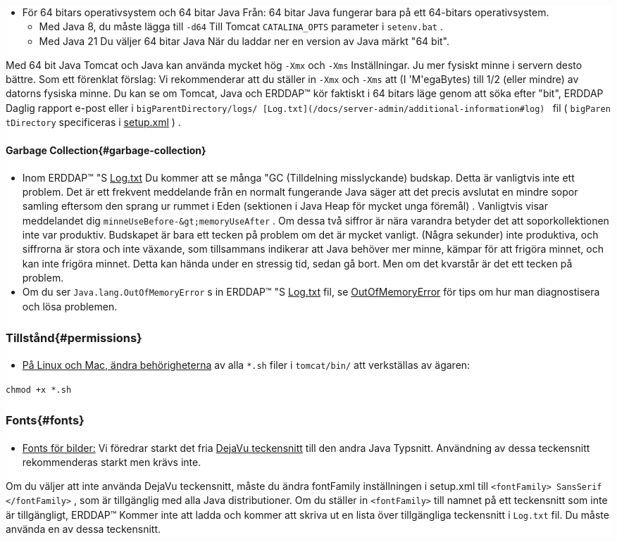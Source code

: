 * För 64 bitars operativsystem och 64 bitar Java Från:
64 bitar Java fungerar bara på ett 64-bitars operativsystem.
  * Med Java 8, du måste lägga till `-d64` Till Tomcat `CATALINA_OPTS` parameter i `setenv.bat` .
  * Med Java 21 Du väljer 64 bitar Java När du laddar ner en version av Java märkt "64 bit".

Med 64 bit Java Tomcat och Java kan använda mycket hög `-Xmx` och `-Xms` Inställningar. Ju mer fysiskt minne i servern desto bättre.
Som ett förenklat förslag: Vi rekommenderar att du ställer in `-Xmx` och `-Xms` att (I 'M'egaBytes) till 1/2 (eller mindre) av datorns fysiska minne.
Du kan se om Tomcat, Java och ERDDAP™ kör faktiskt i 64 bitars läge genom att söka efter "bit", ERDDAP Daglig rapport e-post
eller i `bigParentDirectory/logs/ [Log.txt](/docs/server-admin/additional-information#log) ` fil ( `bigParentDirectory` specificeras i [setup.xml](#setupxml) ) .

#### Garbage Collection{#garbage-collection} 

* Inom ERDDAP™ "S [Log.txt](/docs/server-admin/additional-information#log) Du kommer att se många "GC (Tilldelning misslyckande) budskap.
Detta är vanligtvis inte ett problem. Det är ett frekvent meddelande från en normalt fungerande Java säger att det precis avslutat en mindre sopor
samling eftersom den sprang ur rummet i Eden (sektionen i Java Heap för mycket unga föremål) . Vanligtvis visar meddelandet dig
   `minneUseBefore-&gt;memoryUseAfter` . Om dessa två siffror är nära varandra betyder det att soporkollektionen inte var produktiv.
Budskapet är bara ett tecken på problem om det är mycket vanligt. (Några sekunder) inte produktiva, och siffrorna är stora och inte växande,
som tillsammans indikerar att Java behöver mer minne, kämpar för att frigöra minnet, och kan inte frigöra minnet.
Detta kan hända under en stressig tid, sedan gå bort. Men om det kvarstår är det ett tecken på problem.
* Om du ser `Java.lang.OutOfMemoryError` s in ERDDAP™ "S [Log.txt](/docs/server-admin/additional-information#log) fil,
se [OutOfMemoryError](/docs/server-admin/additional-information#outofmemoryerror) för tips om hur man diagnostisera och lösa problemen.
         
### Tillstånd{#permissions} 

*  [På Linux och Mac, ändra behörigheterna](#permissions) av alla `*.sh` filer i `tomcat/bin/` att verkställas av ägaren:
  ```
  chmod +x *.sh
  ```

### Fonts{#fonts} 

*  [Fonts för bilder:](#fonts) Vi föredrar starkt det fria [DejaVu teckensnitt](https://dejavu-fonts.github.io/) till den andra Java Typsnitt.
Användning av dessa teckensnitt rekommenderas starkt men krävs inte.

Om du väljer att inte använda DejaVu teckensnitt, måste du ändra fontFamily inställningen i setup.xml till ` <fontFamily> SansSerif </fontFamily> ` ,
som är tillgänglig med alla Java distributioner. Om du ställer in ` <fontFamily> ` till namnet på ett teckensnitt som inte är tillgängligt, ERDDAP™ Kommer inte att ladda
och kommer att skriva ut en lista över tillgängliga teckensnitt i `Log.txt` fil. Du måste använda en av dessa teckensnitt.
